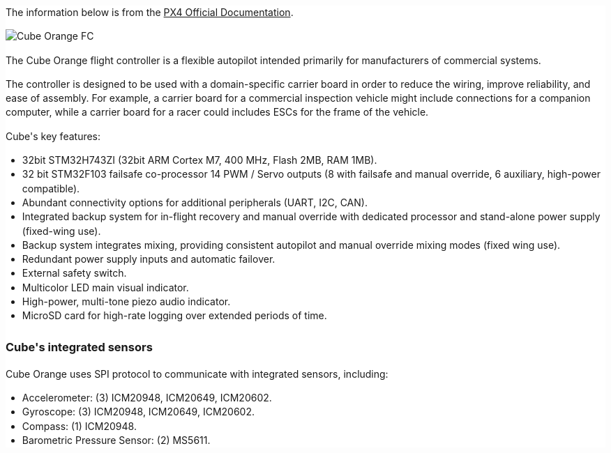 The information below is from the [PX4 Official Documentation](https://docs.px4.io/v1.12/en/flight_controller/cubepilot_cube_orange.html).

![Cube Orange FC](https://docs.px4.io/v1.12/assets/img/cube_orange_hero.944ff463.jpg)

The Cube Orange flight controller is a flexible autopilot intended primarily for manufacturers of commercial systems.

The controller is designed to be used with a domain-specific carrier board in order to reduce the wiring, improve reliability, and ease of assembly. For example, a carrier board for a commercial inspection vehicle might include connections for a companion computer, while a carrier board for a racer could includes ESCs for the frame of the vehicle.

Cube's key features:

- 32bit STM32H743ZI (32bit ARM Cortex M7, 400 MHz, Flash 2MB, RAM 1MB).
- 32 bit STM32F103 failsafe co-processor
14 PWM / Servo outputs (8 with failsafe and manual override, 6 auxiliary, high-power compatible).
- Abundant connectivity options for additional peripherals (UART, I2C, CAN).
- Integrated backup system for in-flight recovery and manual override with dedicated processor and stand-alone power supply (fixed-wing use).
- Backup system integrates mixing, providing consistent autopilot and manual override mixing modes (fixed wing use).
- Redundant power supply inputs and automatic failover.
- External safety switch.
- Multicolor LED main visual indicator.
- High-power, multi-tone piezo audio indicator.
- MicroSD card for high-rate logging over extended periods of time.

### **Cube's integrated sensors**

Cube Orange uses SPI protocol to communicate with integrated sensors, including:

- Accelerometer: (3) ICM20948, ICM20649, ICM20602.
- Gyroscope: (3) ICM20948, ICM20649, ICM20602.
- Compass: (1) ICM20948.
- Barometric Pressure Sensor: (2) MS5611.
